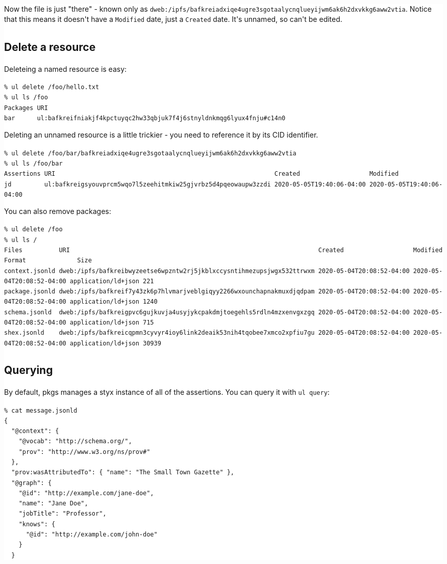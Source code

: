 Now the file is just "there" - known only as `dweb:/ipfs/bafkreiadxiqe4ugre3sgotaalycnqlueyijwm6ak6h2dxvkkg6aww2vtia`. Notice that this means it doesn't have a `Modified` date, just a `Created` date. It's unnamed, so can't be edited.

## Delete a resource

Deleteing a named resource is easy:

```
% ul delete /foo/hello.txt
% ul ls /foo
Packages URI
bar      ul:bafkreifniakjf4kpctuyqc2hw33qbjuk7f4j6stnyldnkmqg6lyux4fnju#c14n0

```

Deleting an unnamed resource is a little trickier - you need to reference it by its CID identifier.

```
% ul delete /foo/bar/bafkreiadxiqe4ugre3sgotaalycnqlueyijwm6ak6h2dxvkkg6aww2vtia
% ul ls /foo/bar
Assertions URI                                                            Created                   Modified
jd         ul:bafkreigsyouvprcm5wqo7l5zeehitmkiw25gjvrbz5d4pqeowaupw3zzdi 2020-05-05T19:40:06-04:00 2020-05-05T19:40:06-04:00

```

You can also remove packages:

```
% ul delete /foo
% ul ls /
Files          URI                                                                    Created                   Modified                  Format              Size
context.jsonld dweb:/ipfs/bafkreibwyzeetse6wpzntw2rj5jkblxccysntihmezupsjwgx532ttrwxm 2020-05-04T20:08:52-04:00 2020-05-04T20:08:52-04:00 application/ld+json 221
package.jsonld dweb:/ipfs/bafkreif7y43zk6p7hlvmarjveblgiqyy2266wxounchapnakmuxdjqdpam 2020-05-04T20:08:52-04:00 2020-05-04T20:08:52-04:00 application/ld+json 1240
schema.jsonld  dweb:/ipfs/bafkreigpvc6gujkuvja4usyjykcpakdmjtoegehls5rdln4mzxenvgxzgq 2020-05-04T20:08:52-04:00 2020-05-04T20:08:52-04:00 application/ld+json 715
shex.jsonld    dweb:/ipfs/bafkreicqpmn3cyvyr4ioy6link2deaik53nih4tqobee7xmco2xpfiu7gu 2020-05-04T20:08:52-04:00 2020-05-04T20:08:52-04:00 application/ld+json 30939

```

## Querying

By default, pkgs manages a styx instance of all of the assertions. You can query it with `ul query`:

```
% cat message.jsonld
{
  "@context": {
    "@vocab": "http://schema.org/",
    "prov": "http://www.w3.org/ns/prov#"
  },
  "prov:wasAttributedTo": { "name": "The Small Town Gazette" },
  "@graph": {
    "@id": "http://example.com/jane-doe",
    "name": "Jane Doe",
    "jobTitle": "Professor",
    "knows": {
      "@id": "http://example.com/john-doe"
    }
  }
```